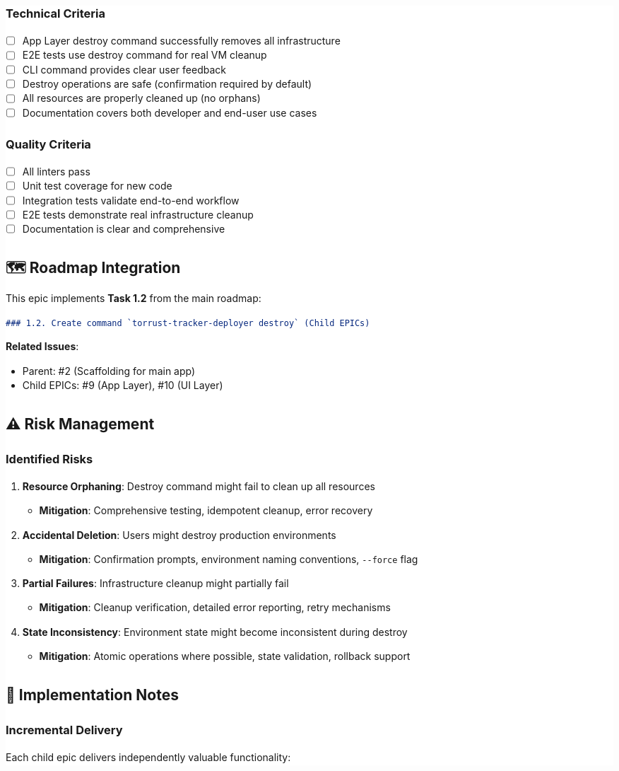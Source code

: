 ### Technical Criteria

- [ ] App Layer destroy command successfully removes all infrastructure
- [ ] E2E tests use destroy command for real VM cleanup
- [ ] CLI command provides clear user feedback
- [ ] Destroy operations are safe (confirmation required by default)
- [ ] All resources are properly cleaned up (no orphans)
- [ ] Documentation covers both developer and end-user use cases

### Quality Criteria

- [ ] All linters pass
- [ ] Unit test coverage for new code
- [ ] Integration tests validate end-to-end workflow
- [ ] E2E tests demonstrate real infrastructure cleanup
- [ ] Documentation is clear and comprehensive

## 🗺️ Roadmap Integration

This epic implements **Task 1.2** from the main roadmap:

```markdown
### 1.2. Create command `torrust-tracker-deployer destroy` (Child EPICs)
```

**Related Issues**:

- Parent: #2 (Scaffolding for main app)
- Child EPICs: #9 (App Layer), #10 (UI Layer)

## ⚠️ Risk Management

### Identified Risks

1. **Resource Orphaning**: Destroy command might fail to clean up all resources

   - **Mitigation**: Comprehensive testing, idempotent cleanup, error recovery

2. **Accidental Deletion**: Users might destroy production environments

   - **Mitigation**: Confirmation prompts, environment naming conventions, `--force` flag

3. **Partial Failures**: Infrastructure cleanup might partially fail

   - **Mitigation**: Cleanup verification, detailed error reporting, retry mechanisms

4. **State Inconsistency**: Environment state might become inconsistent during destroy
   - **Mitigation**: Atomic operations where possible, state validation, rollback support

## 📝 Implementation Notes

### Incremental Delivery

Each child epic delivers independently valuable functionality:
